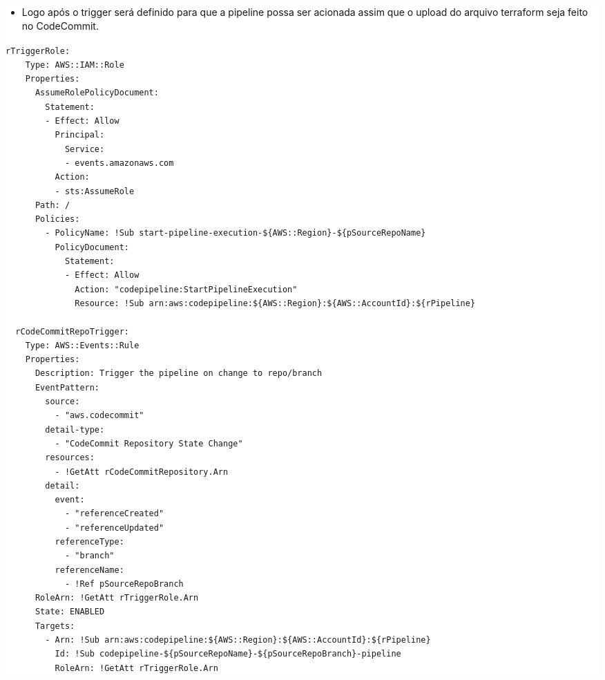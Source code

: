 - Logo após o trigger será definido para que a pipeline possa ser acionada assim que o upload do arquivo terraform seja feito no CodeCommit.

```
rTriggerRole:
    Type: AWS::IAM::Role
    Properties:
      AssumeRolePolicyDocument:
        Statement:
        - Effect: Allow
          Principal:
            Service: 
            - events.amazonaws.com
          Action: 
          - sts:AssumeRole
      Path: /
      Policies:
        - PolicyName: !Sub start-pipeline-execution-${AWS::Region}-${pSourceRepoName}
          PolicyDocument:
            Statement:
            - Effect: Allow
              Action: "codepipeline:StartPipelineExecution"
              Resource: !Sub arn:aws:codepipeline:${AWS::Region}:${AWS::AccountId}:${rPipeline}

  rCodeCommitRepoTrigger:
    Type: AWS::Events::Rule
    Properties:
      Description: Trigger the pipeline on change to repo/branch
      EventPattern:
        source:
          - "aws.codecommit"
        detail-type:
          - "CodeCommit Repository State Change"
        resources:
          - !GetAtt rCodeCommitRepository.Arn
        detail:
          event:
            - "referenceCreated"
            - "referenceUpdated"
          referenceType:
            - "branch"
          referenceName:
            - !Ref pSourceRepoBranch
      RoleArn: !GetAtt rTriggerRole.Arn
      State: ENABLED
      Targets: 
        - Arn: !Sub arn:aws:codepipeline:${AWS::Region}:${AWS::AccountId}:${rPipeline}
          Id: !Sub codepipeline-${pSourceRepoName}-${pSourceRepoBranch}-pipeline
          RoleArn: !GetAtt rTriggerRole.Arn

```
